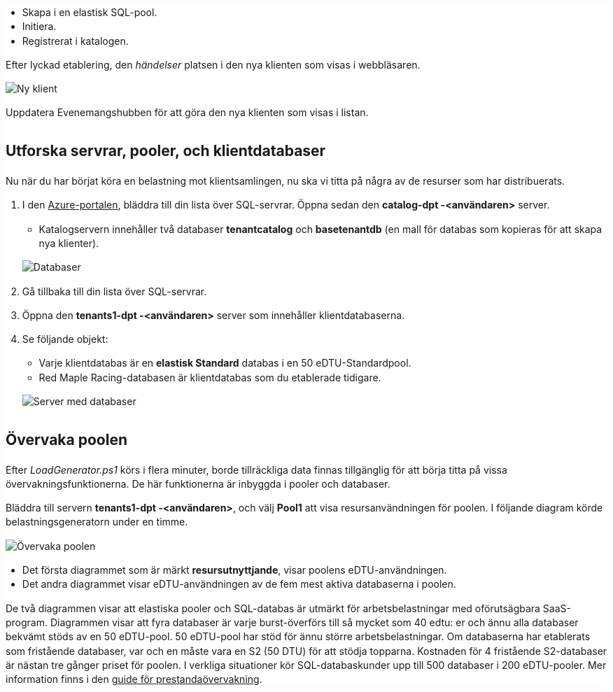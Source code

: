 - Skapa i en elastisk SQL-pool.
- Initiera.
- Registrerat i katalogen.

Efter lyckad etablering, den *händelser* platsen i den nya klienten som visas i webbläsaren.

![Ny klient](./media/saas-dbpertenant-get-started-deploy/red-maple-racing.png)

Uppdatera Evenemangshubben för att göra den nya klienten som visas i listan.

## <a name="explore-the-servers-pools-and-tenant-databases"></a>Utforska servrar, pooler, och klientdatabaser

Nu när du har börjat köra en belastning mot klientsamlingen, nu ska vi titta på några av de resurser som har distribuerats.

1. I den [Azure-portalen](http://portal.azure.com), bläddra till din lista över SQL-servrar. Öppna sedan den **catalog-dpt -&lt;användaren&gt;**  server.
    - Katalogservern innehåller två databaser **tenantcatalog** och **basetenantdb** (en mall för databas som kopieras för att skapa nya klienter).

   ![Databaser](./media/saas-dbpertenant-get-started-deploy/databases.png)

1. Gå tillbaka till din lista över SQL-servrar.

1. Öppna den **tenants1-dpt -&lt;användaren&gt;**  server som innehåller klientdatabaserna.

1. Se följande objekt:

    - Varje klientdatabas är en **elastisk Standard** databas i en 50 eDTU-Standardpool.
    - Red Maple Racing-databasen är klientdatabas som du etablerade tidigare.

   ![Server med databaser](./media/saas-dbpertenant-get-started-deploy/server.png)

## <a name="monitor-the-pool"></a>Övervaka poolen

Efter *LoadGenerator.ps1* körs i flera minuter, borde tillräckliga data finnas tillgänglig för att börja titta på vissa övervakningsfunktionerna. De här funktionerna är inbyggda i pooler och databaser.

Bläddra till servern **tenants1-dpt -&lt;användaren&gt;**, och välj **Pool1** att visa resursanvändningen för poolen. I följande diagram körde belastningsgeneratorn under en timme.

   ![Övervaka poolen](./media/saas-dbpertenant-get-started-deploy/monitor-pool.png)

- Det första diagrammet som är märkt **resursutnyttjande**, visar poolens eDTU-användningen.
- Det andra diagrammet visar eDTU-användningen av de fem mest aktiva databaserna i poolen.

De två diagrammen visar att elastiska pooler och SQL-databas är utmärkt för arbetsbelastningar med oförutsägbara SaaS-program. Diagrammen visar att fyra databaser är varje burst-överförs till så mycket som 40 edtu: er och ännu alla databaser bekvämt stöds av en 50 eDTU-pool. 50 eDTU-pool har stöd för ännu större arbetsbelastningar. Om databaserna har etablerats som fristående databaser, var och en måste vara en S2 (50 DTU) för att stödja topparna. Kostnaden för 4 fristående S2-databaser är nästan tre gånger priset för poolen. I verkliga situationer kör SQL-databaskunder upp till 500 databaser i 200 eDTU-pooler. Mer information finns i den [guide för prestandaövervakning](saas-dbpertenant-performance-monitoring.md).
